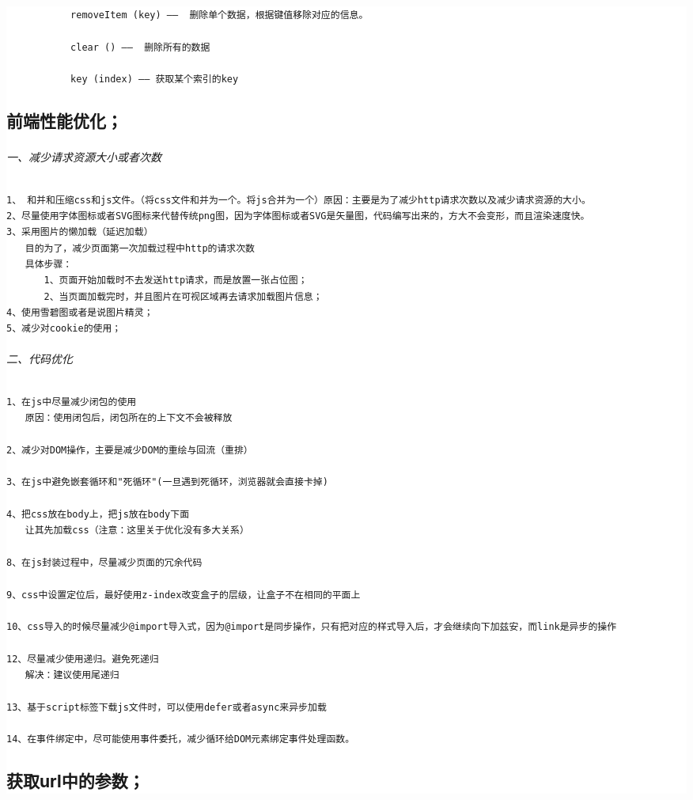 ```
        　　removeItem (key) ——  删除单个数据，根据键值移除对应的信息。

        　　clear () ——  删除所有的数据

        　　key (index) —— 获取某个索引的key
```

## 前端性能优化；

###### 一、减少请求资源大小或者次数　

```
1、 和并和压缩css和js文件。（将css文件和并为一个。将js合并为一个）原因：主要是为了减少http请求次数以及减少请求资源的大小。
2、尽量使用字体图标或者SVG图标来代替传统png图，因为字体图标或者SVG是矢量图，代码编写出来的，方大不会变形，而且渲染速度快。
3、采用图片的懒加载（延迟加载）
　　目的为了，减少页面第一次加载过程中http的请求次数
　　具体步骤：
　　　　1、页面开始加载时不去发送http请求，而是放置一张占位图；
　　　　2、当页面加载完时，并且图片在可视区域再去请求加载图片信息；
4、使用雪碧图或者是说图片精灵；
5、减少对cookie的使用；
```

###### 二、代码优化

```
1、在js中尽量减少闭包的使用
　　原因：使用闭包后，闭包所在的上下文不会被释放

2、减少对DOM操作，主要是减少DOM的重绘与回流（重排）
　　
3、在js中避免嵌套循环和"死循环"(一旦遇到死循环，浏览器就会直接卡掉)

4、把css放在body上，把js放在body下面
　　让其先加载css（注意：这里关于优化没有多大关系）

8、在js封装过程中，尽量减少页面的冗余代码

9、css中设置定位后，最好使用z-index改变盒子的层级，让盒子不在相同的平面上

10、css导入的时候尽量减少@import导入式，因为@import是同步操作，只有把对应的样式导入后，才会继续向下加兹安，而link是异步的操作

12、尽量减少使用递归。避免死递归
　　解决：建议使用尾递归

13、基于script标签下载js文件时，可以使用defer或者async来异步加载

14、在事件绑定中，尽可能使用事件委托，减少循环给DOM元素绑定事件处理函数。

```

## 获取url中的参数；
